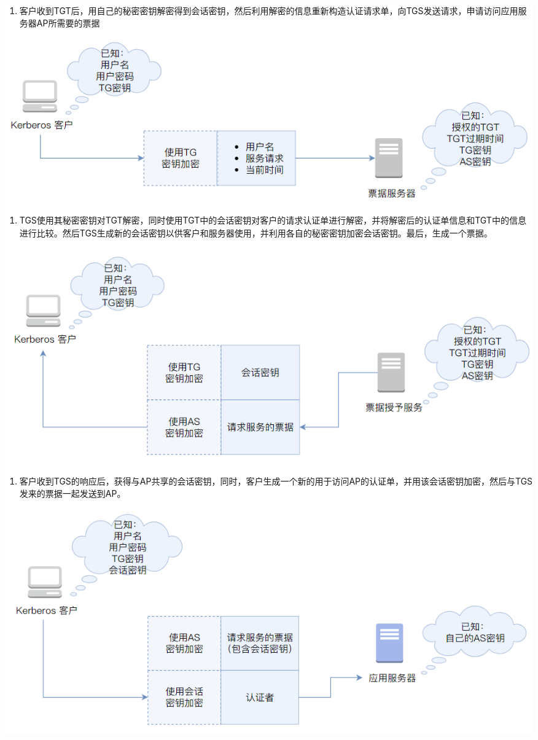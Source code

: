 1. 客户收到TGT后，用自己的秘密密钥解密得到会话密钥，然后利用解密的信息重新构造认证请求单，向TGS发送请求，申请访问应用服务器AP所需要的票据

![](assets/Oxqebr3lXoVTwYxsti3cvK9fnSc.png)

1. TGS使用其秘密密钥对TGT解密，同时使用TGT中的会话密钥对客户的请求认证单进行解密，并将解密后的认证单信息和TGT中的信息进行比较。然后TGS生成新的会话密钥以供客户和服务器使用，并利用各自的秘密密钥加密会话密钥。最后，生成一个票据。

![](assets/Em4SbFcCVoogAmxpSRrciJzanVg.png)

1. 客户收到TGS的响应后，获得与AP共享的会话密钥，同时，客户生成一个新的用于访问AP的认证单，并用该会话密钥加密，然后与TGS发来的票据一起发送到AP。

![](assets/VUo7bcArxoC7xWx5zmYctiBCnth.png)
